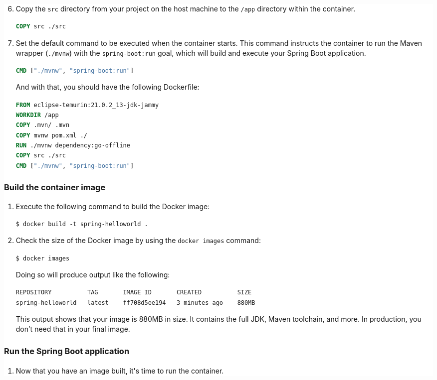  6. Copy the `src` directory from your project on the host machine to the `/app` directory within the container.

     ```dockerfile
     COPY src ./src
     ```

 7. Set the default command to be executed when the container starts. This command instructs the container to run the Maven wrapper (`./mvnw`) with the `spring-boot:run` goal, which will build and execute your Spring Boot application.

     ```dockerfile
     CMD ["./mvnw", "spring-boot:run"]
     ```

    And with that, you should have the following Dockerfile:

    ```dockerfile
    FROM eclipse-temurin:21.0.2_13-jdk-jammy
    WORKDIR /app
    COPY .mvn/ .mvn
    COPY mvnw pom.xml ./
    RUN ./mvnw dependency:go-offline
    COPY src ./src
    CMD ["./mvnw", "spring-boot:run"]
    ```

### Build the container image


 1. Execute the following command to build the Docker image:

    ```console
    $ docker build -t spring-helloworld .
    ```

 2. Check the size of the Docker image by using the `docker images` command:

    ```console
    $ docker images
    ```

    Doing so will produce output like the following:

    ```console
    REPOSITORY          TAG       IMAGE ID       CREATED          SIZE
    spring-helloworld   latest    ff708d5ee194   3 minutes ago    880MB
    ```


    This output shows that your image is 880MB in size. It contains the full JDK, Maven toolchain, and more. In production, you don’t need that in your final image.


### Run the Spring Boot application

1. Now that you have an image built, it's time to run the container.
